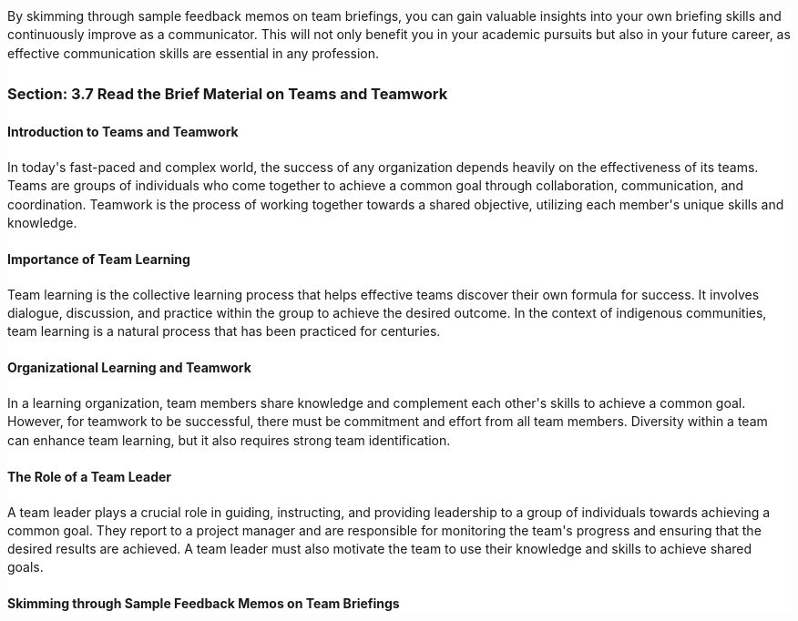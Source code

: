 

By skimming through sample feedback memos on team briefings, you can gain valuable insights into your own briefing skills and continuously improve as a communicator. This will not only benefit you in your academic pursuits but also in your future career, as effective communication skills are essential in any profession. 





### Section: 3.7 Read the Brief Material on Teams and Teamwork



#### Introduction to Teams and Teamwork



In today's fast-paced and complex world, the success of any organization depends heavily on the effectiveness of its teams. Teams are groups of individuals who come together to achieve a common goal through collaboration, communication, and coordination. Teamwork is the process of working together towards a shared objective, utilizing each member's unique skills and knowledge.



#### Importance of Team Learning



Team learning is the collective learning process that helps effective teams discover their own formula for success. It involves dialogue, discussion, and practice within the group to achieve the desired outcome. In the context of indigenous communities, team learning is a natural process that has been practiced for centuries.



#### Organizational Learning and Teamwork



In a learning organization, team members share knowledge and complement each other's skills to achieve a common goal. However, for teamwork to be successful, there must be commitment and effort from all team members. Diversity within a team can enhance team learning, but it also requires strong team identification.



#### The Role of a Team Leader



A team leader plays a crucial role in guiding, instructing, and providing leadership to a group of individuals towards achieving a common goal. They report to a project manager and are responsible for monitoring the team's progress and ensuring that the desired results are achieved. A team leader must also motivate the team to use their knowledge and skills to achieve shared goals.



#### Skimming through Sample Feedback Memos on Team Briefings


